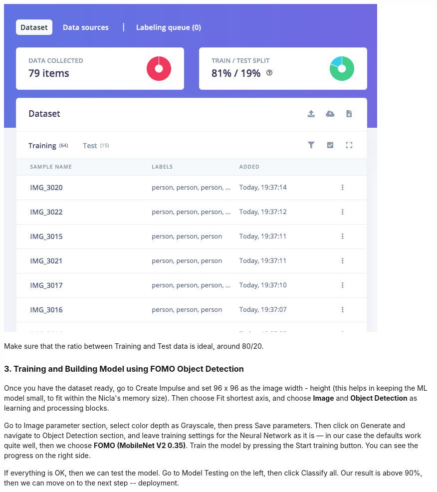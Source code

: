 ![](../.gitbook/assets/arduino-nicla-vision-smart-hvac/image07.png)

Make sure that the ratio between Training and Test data is ideal, around 80/20.

### 3. Training and Building Model using FOMO Object Detection

Once you have the dataset ready, go to Create Impulse and set 96 x 96 as the image width - height (this helps in keeping the ML model small, to fit within the Nicla's memory size). Then choose Fit shortest axis, and choose **Image** and **Object Detection** as learning and processing blocks.

Go to Image parameter section, select color depth as Grayscale, then press Save parameters. Then click on Generate and navigate to Object Detection section, and leave training settings for the Neural Network as it is — in our case the defaults work quite well, then we choose **FOMO (MobileNet V2 0.35)**. Train the model by pressing the Start training button. You can see the progress on the right side.

If everything is OK, then we can test the model. Go to Model Testing on the left, then click Classify all. Our result is above 90%, then we can move on to the next step -- deployment.
